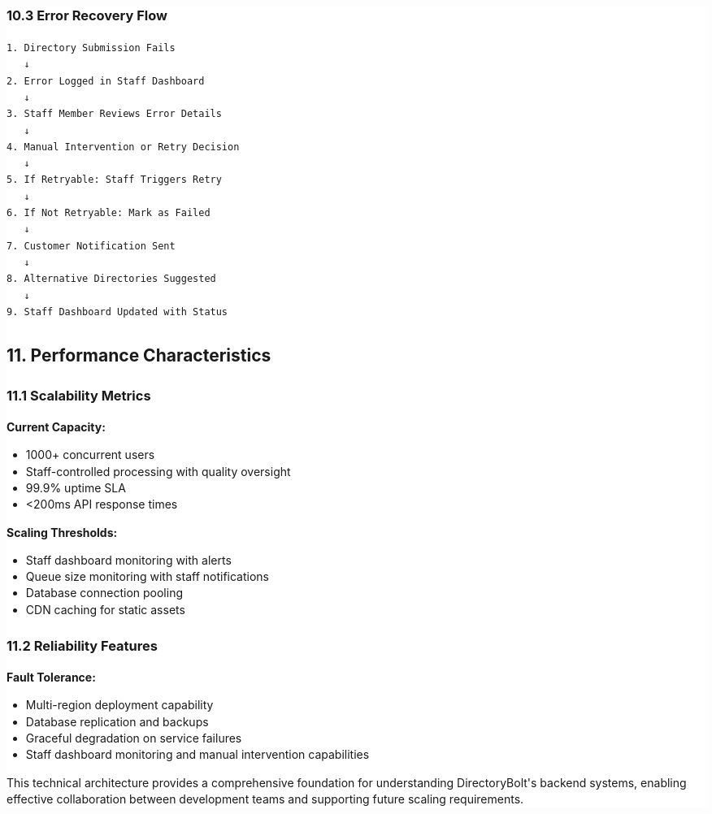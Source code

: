 ### 10.3 Error Recovery Flow

```
1. Directory Submission Fails
   ↓
2. Error Logged in Staff Dashboard
   ↓
3. Staff Member Reviews Error Details
   ↓
4. Manual Intervention or Retry Decision
   ↓
5. If Retryable: Staff Triggers Retry
   ↓
6. If Not Retryable: Mark as Failed
   ↓
7. Customer Notification Sent
   ↓
8. Alternative Directories Suggested
   ↓
9. Staff Dashboard Updated with Status
```

## 11. Performance Characteristics

### 11.1 Scalability Metrics

**Current Capacity:**
- 1000+ concurrent users
- Staff-controlled processing with quality oversight
- 99.9% uptime SLA
- <200ms API response times

**Scaling Thresholds:**
- Staff dashboard monitoring with alerts
- Queue size monitoring with staff notifications
- Database connection pooling
- CDN caching for static assets

### 11.2 Reliability Features

**Fault Tolerance:**
- Multi-region deployment capability
- Database replication and backups
- Graceful degradation on service failures
- Staff dashboard monitoring and manual intervention capabilities

This technical architecture provides a comprehensive foundation for understanding DirectoryBolt's backend systems, enabling effective collaboration between development teams and supporting future scaling requirements.